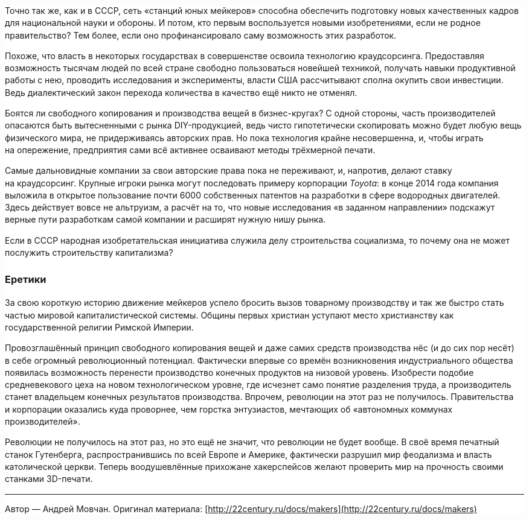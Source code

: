 Точно так же, как и в СССР, сеть «станций юных мейкеров» способна обеспечить подготовку новых качественных кадров для национальной науки и обороны. И потом, кто первым воспользуется новыми изобретениями, если не родное правительство? Тем более, если оно профинансировало саму возможность этих разработок.

Похоже, что власть в некоторых государствах в совершенстве освоила технологию краудсорсинга. Предоставляя возможность тысячам людей по всей стране свободно пользоваться новейшей техникой, получать навыки продуктивной работы с нею, проводить исследования и эксперименты, власти США рассчитывают сполна окупить свои инвестиции. Ведь диалектический закон перехода количества в качество ещё никто не отменял.

Боятся ли свободного копирования и производства вещей в бизнес-кругах? С одной стороны, часть производителей опасаются быть вытесненными с рынка DIY-продукцией, ведь чисто гипотетически скопировать можно будет любую вещь физического мира, не придерживаясь авторских прав. Но пока технология крайне несовершенна, и, чтобы играть на опережение, предприятия сами всё активнее осваивают методы трёхмерной печати.

Самые дальновидные компании за свои авторские права пока не переживают, и, напротив, делают ставку на краудсорсинг. Крупные игроки рынка могут последовать примеру корпорации _Toyota_: в конце 2014 года компания выложила в открытое пользование почти 6000 собственных патентов на разработки в сфере водородных двигателей. Здесь действует вовсе не альтруизм, а расчёт на то, что новые исследования «в заданном направлении» подскажут верные пути разработкам самой компании и расширят нужную нишу рынка.

Если в СССР народная изобретательская инициатива служила делу строительства социализма, то почему она не может послужить строительству капитализма?

### Еретики

За свою короткую историю движение мейкеров успело бросить вызов товарному производству и так же быстро стать частью мировой капиталистической системы. Общины первых христиан уступают место христианству как государственной религии Римской Империи.

Провозглашённый принцип свободного копирования вещей и даже самих средств производства нёс (и до сих пор несёт) в себе огромный революционный потенциал. Фактически впервые со времён возникновения индустриального общества появилась возможность перенести производство конечных продуктов на низовой уровень. Изобрести подобие средневекового цеха на новом технологическом уровне, где исчезнет само понятие разделения труда, а производитель станет владельцем конечных результатов производства. Впрочем, революции на этот раз не получилось. Правительства и корпорации оказались куда проворнее, чем горстка энтузиастов, мечтающих об «автономных коммунах производителей».

Революции не получилось на этот раз, но это ещё не значит, что революции не будет вообще. В своё время печатный станок Гутенберга, распространившись по всей Европе и Америке, фактически разрушил мир феодализма и власть католической церкви. Теперь воодушевлённые прихожане хакерспейсов желают проверить мир на прочность своими станками 3D-печати.

* * *

Автор — Андрей Мовчан. Оригинал материала: [http://22century.ru/docs/makers](http://22century.ru/docs/makers)
